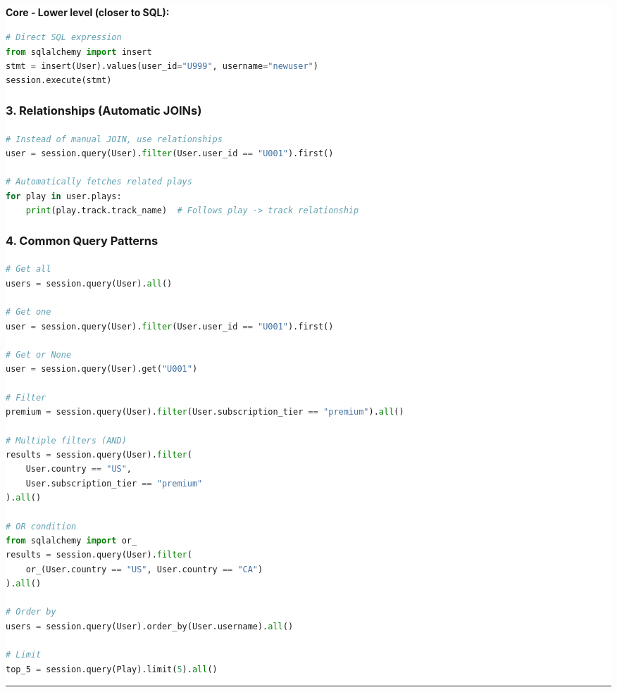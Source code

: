 **Core - Lower level (closer to SQL):**
```python
# Direct SQL expression
from sqlalchemy import insert
stmt = insert(User).values(user_id="U999", username="newuser")
session.execute(stmt)
```

### 3. **Relationships** (Automatic JOINs)

```python
# Instead of manual JOIN, use relationships
user = session.query(User).filter(User.user_id == "U001").first()

# Automatically fetches related plays
for play in user.plays:
    print(play.track.track_name)  # Follows play -> track relationship
```

### 4. **Common Query Patterns**

```python
# Get all
users = session.query(User).all()

# Get one
user = session.query(User).filter(User.user_id == "U001").first()

# Get or None
user = session.query(User).get("U001")

# Filter
premium = session.query(User).filter(User.subscription_tier == "premium").all()

# Multiple filters (AND)
results = session.query(User).filter(
    User.country == "US",
    User.subscription_tier == "premium"
).all()

# OR condition
from sqlalchemy import or_
results = session.query(User).filter(
    or_(User.country == "US", User.country == "CA")
).all()

# Order by
users = session.query(User).order_by(User.username).all()

# Limit
top_5 = session.query(Play).limit(5).all()
```

---
